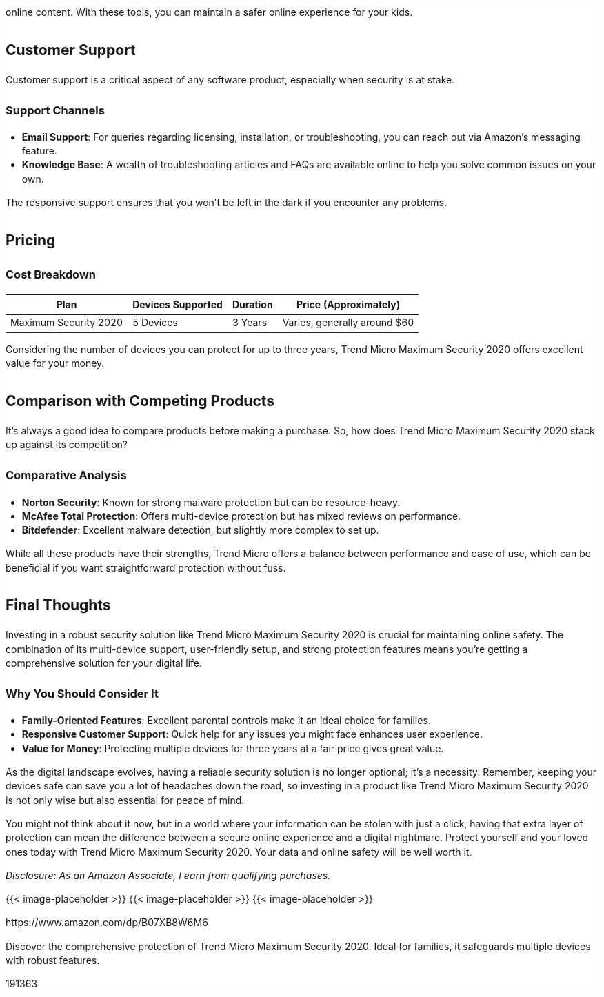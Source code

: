 online content. With these tools, you can maintain a safer online experience for your kids.</p> <h2>Customer Support</h2> <p>Customer support is a critical aspect of any software product, especially when security is at stake.</p> <h3>Support Channels</h3> <ul> <li> <strong>Email Support</strong>: For queries regarding licensing, installation, or troubleshooting, you can reach out via Amazon’s messaging feature.</li> <li> <strong>Knowledge Base</strong>: A wealth of troubleshooting articles and FAQs are available online to help you solve common issues on your own.</li> </ul> <p>The responsive support ensures that you won’t be left in the dark if you encounter any problems.</p> <p><a rel="nofollow" target="_blank" title="Trend Micro Maximum Security 2020 5 Devices 3 Years for PC, Mac, Android and IOS Product Key card Windows 8.1 and 10" href="https://www.amazon.com/dp/B07XB8W6M6?tag=8118903-20" style='text-decoration: none; box-shadow: none;'></a></p> <h2>Pricing</h2> <h3>Cost Breakdown</h3> <table> <thead> <tr> <th>Plan</th> <th>Devices Supported</th> <th>Duration</th> <th>Price (Approximately)</th> </tr> </thead> <tbody> <tr> <td>Maximum Security 2020</td> <td>5 Devices</td> <td>3 Years</td> <td>Varies, generally around $60</td> </tr> </tbody> </table> <p>Considering the number of devices you can protect for up to three years, Trend Micro Maximum Security 2020 offers excellent value for your money.</p> <h2>Comparison with Competing Products</h2> <p>It’s always a good idea to compare products before making a purchase. So, how does Trend Micro Maximum Security 2020 stack up against its competition?</p> <h3>Comparative Analysis</h3> <ul> <li> <strong>Norton Security</strong>: Known for strong malware protection but can be resource-heavy.</li> <li> <strong>McAfee Total Protection</strong>: Offers multi-device protection but has mixed reviews on performance.</li> <li> <strong>Bitdefender</strong>: Excellent malware detection, but slightly more complex to set up.</li> </ul> <p>While all these products have their strengths, Trend Micro offers a balance between performance and ease of use, which can be beneficial if you want straightforward protection without fuss.</p> <p><a rel="nofollow" target="_blank" title="Trend Micro Maximum Security 2020 5 Devices 3 Years for PC, Mac, Android and IOS Product Key card Windows 8.1 and 10" href="https://www.amazon.com/dp/B07XB8W6M6?tag=8118903-20" style='text-decoration: none; box-shadow: none;'></a></p> <h2>Final Thoughts</h2> <p>Investing in a robust security solution like Trend Micro Maximum Security 2020 is crucial for maintaining online safety. The combination of its multi-device support, user-friendly setup, and strong protection features means you’re getting a comprehensive solution for your digital life.</p> <h3>Why You Should Consider It</h3> <ul> <li> <strong>Family-Oriented Features</strong>: Excellent parental controls make it an ideal choice for families.</li> <li> <strong>Responsive Customer Support</strong>: Quick help for any issues you might face enhances user experience.</li> <li> <strong>Value for Money</strong>: Protecting multiple devices for three years at a fair price gives great value.</li> </ul> <p>As the digital landscape evolves, having a reliable security solution is no longer optional; it’s a necessity. Remember, keeping your devices safe can save you a lot of headaches down the road, so investing in a product like Trend Micro Maximum Security 2020 is not only wise but also essential for peace of mind.</p> <p>You might not think about it now, but in a world where your information can be stolen with just a click, having that extra layer of protection can mean the difference between a secure online experience and a digital nightmare. Protect yourself and your loved ones today with Trend Micro Maximum Security 2020. Your data and online safety will be well worth it.</p> <p><a rel="nofollow" target="_blank" title="Check out the Trend Micro Maximum Security 2020 5 Devices 3 Years for PC, Mac, Android and IOS Product Key card Windows 8.1 and 10 here." href="https://www.amazon.com/dp/B07XB8W6M6?tag=8118903-20" style='text-decoration: none; box-shadow: none;'></a></p> <p><i>Disclosure: As an Amazon Associate, I earn from qualifying purchases.</i></p>
{{< image-placeholder >}}
{{< image-placeholder >}}
{{< image-placeholder >}}




https://www.amazon.com/dp/B07XB8W6M6

Discover the comprehensive protection of Trend Micro Maximum Security 2020. Ideal for families, it safeguards multiple devices with robust features.

191363
